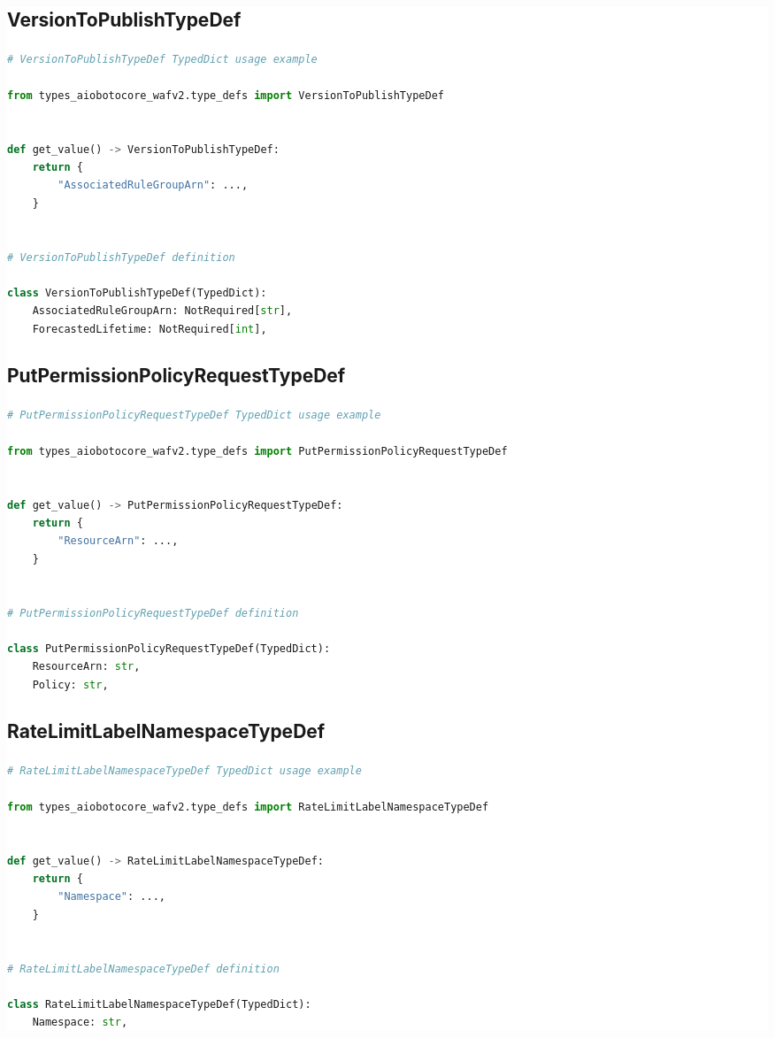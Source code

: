 
## VersionToPublishTypeDef

```python
# VersionToPublishTypeDef TypedDict usage example

from types_aiobotocore_wafv2.type_defs import VersionToPublishTypeDef


def get_value() -> VersionToPublishTypeDef:
    return {
        "AssociatedRuleGroupArn": ...,
    }


# VersionToPublishTypeDef definition

class VersionToPublishTypeDef(TypedDict):
    AssociatedRuleGroupArn: NotRequired[str],
    ForecastedLifetime: NotRequired[int],
```


## PutPermissionPolicyRequestTypeDef

```python
# PutPermissionPolicyRequestTypeDef TypedDict usage example

from types_aiobotocore_wafv2.type_defs import PutPermissionPolicyRequestTypeDef


def get_value() -> PutPermissionPolicyRequestTypeDef:
    return {
        "ResourceArn": ...,
    }


# PutPermissionPolicyRequestTypeDef definition

class PutPermissionPolicyRequestTypeDef(TypedDict):
    ResourceArn: str,
    Policy: str,
```


## RateLimitLabelNamespaceTypeDef

```python
# RateLimitLabelNamespaceTypeDef TypedDict usage example

from types_aiobotocore_wafv2.type_defs import RateLimitLabelNamespaceTypeDef


def get_value() -> RateLimitLabelNamespaceTypeDef:
    return {
        "Namespace": ...,
    }


# RateLimitLabelNamespaceTypeDef definition

class RateLimitLabelNamespaceTypeDef(TypedDict):
    Namespace: str,
```
